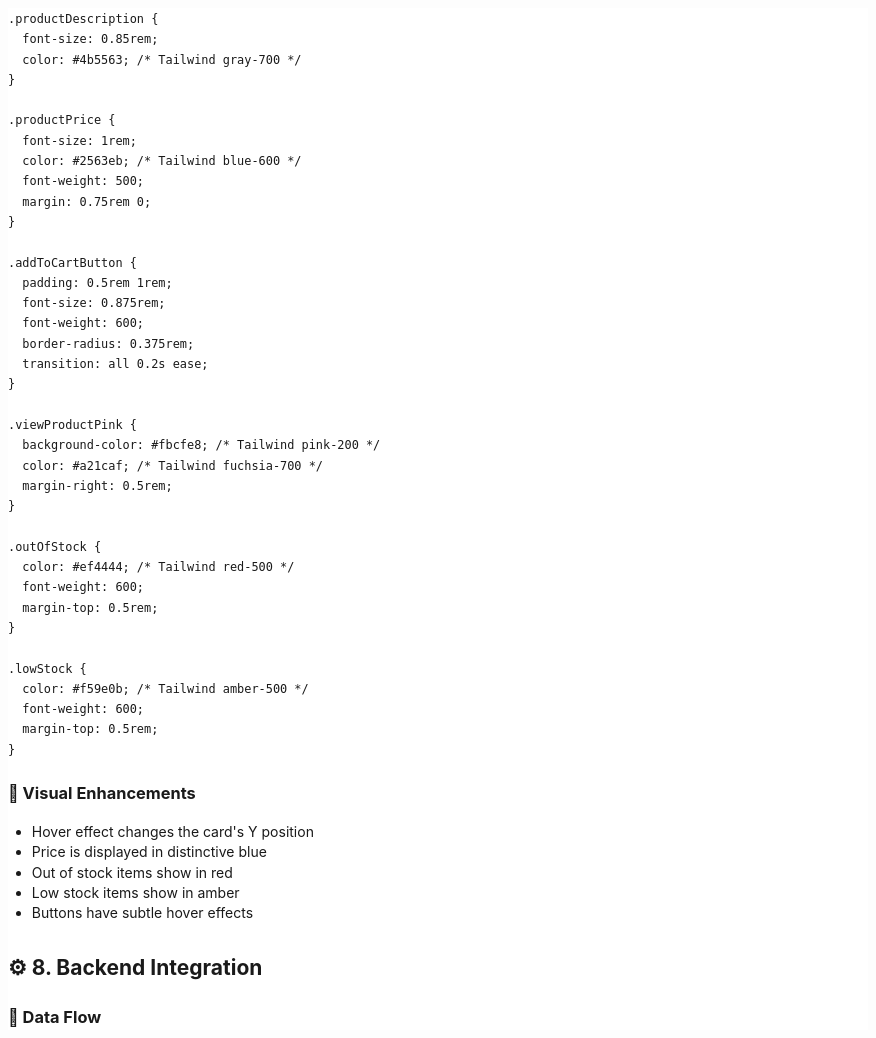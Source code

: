 ```
.productDescription {
  font-size: 0.85rem;
  color: #4b5563; /* Tailwind gray-700 */
}

.productPrice {
  font-size: 1rem;
  color: #2563eb; /* Tailwind blue-600 */
  font-weight: 500;
  margin: 0.75rem 0;
}

.addToCartButton {
  padding: 0.5rem 1rem;
  font-size: 0.875rem;
  font-weight: 600;
  border-radius: 0.375rem;
  transition: all 0.2s ease;
}

.viewProductPink {
  background-color: #fbcfe8; /* Tailwind pink-200 */
  color: #a21caf; /* Tailwind fuchsia-700 */
  margin-right: 0.5rem;
}

.outOfStock {
  color: #ef4444; /* Tailwind red-500 */
  font-weight: 600;
  margin-top: 0.5rem;
}

.lowStock {
  color: #f59e0b; /* Tailwind amber-500 */
  font-weight: 600;
  margin-top: 0.5rem;
}
```

### 🌈 Visual Enhancements

- Hover effect changes the card's Y position
- Price is displayed in distinctive blue
- Out of stock items show in red
- Low stock items show in amber
- Buttons have subtle hover effects

## ⚙️ 8. Backend Integration

### 🧠 Data Flow
